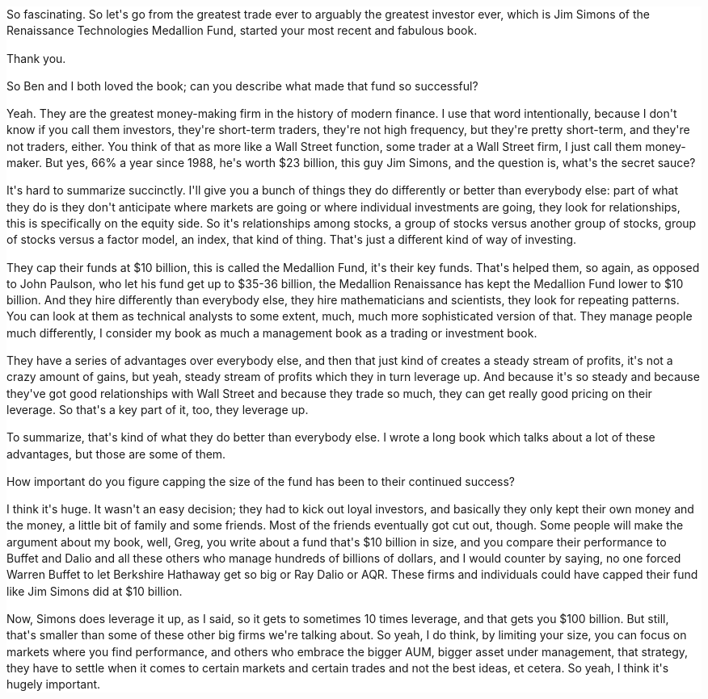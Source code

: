So fascinating. So let's go from the greatest trade ever to arguably the greatest investor ever, which is Jim Simons of the Renaissance Technologies Medallion Fund, started your most recent and fabulous book.

Thank you.

So Ben and I both loved the book; can you describe what made that fund so successful?

Yeah. They are the greatest money-making firm in the history of modern finance. I use that word intentionally, because I don't know if you call them investors, they're short-term traders, they're not high frequency, but they're pretty short-term, and they're not traders, either. You think of that as more like a Wall Street function, some trader at a Wall Street firm, I just call them money-maker. But yes, 66% a year since 1988, he's worth $23 billion, this guy Jim Simons, and the question is, what's the secret sauce?

It's hard to summarize succinctly. I'll give you a bunch of things they do differently or better than everybody else: part of what they do is they don't anticipate where markets are going or where individual investments are going, they look for relationships, this is specifically on the equity side. So it's relationships among stocks, a group of stocks versus another group of stocks, group of stocks versus a factor model, an index, that kind of thing. That's just a different kind of way of investing.

They cap their funds at $10 billion, this is called the Medallion Fund, it's their key funds. That's helped them, so again, as opposed to John Paulson, who let his fund get up to $35-36 billion, the Medallion Renaissance has kept the Medallion Fund lower to $10 billion. And they hire differently than everybody else, they hire mathematicians and scientists, they look for repeating patterns. You can look at them as technical analysts to some extent, much, much more sophisticated version of that. They manage people much differently, I consider my book as much a management book as a trading or investment book.

They have a series of advantages over everybody else, and then that just kind of creates a steady stream of profits, it's not a crazy amount of gains, but yeah, steady stream of profits which they in turn leverage up. And because it's so steady and because they've got good relationships with Wall Street and because they trade so much, they can get really good pricing on their leverage. So that's a key part of it, too, they leverage up.

To summarize, that's kind of what they do better than everybody else. I wrote a long book which talks about a lot of these advantages, but those are some of them.

How important do you figure capping the size of the fund has been to their continued success?

I think it's huge. It wasn't an easy decision; they had to kick out loyal investors, and basically they only kept their own money and the money, a little bit of family and some friends. Most of the friends eventually got cut out, though. Some people will make the argument about my book, well, Greg, you write about a fund that's $10 billion in size, and you compare their performance to Buffet and Dalio and all these others who manage hundreds of billions of dollars, and I would counter by saying, no one forced Warren Buffet to let Berkshire Hathaway get so big or Ray Dalio or AQR. These firms and individuals could have capped their fund like Jim Simons did at $10 billion.

Now, Simons does leverage it up, as I said, so it gets to sometimes 10 times leverage, and that gets you $100 billion. But still, that's smaller than some of these other big firms we're talking about. So yeah, I do think, by limiting your size, you can focus on markets where you find performance, and others who embrace the bigger AUM, bigger asset under management, that strategy, they have to settle when it comes to certain markets and certain trades and not the best ideas, et cetera. So yeah, I think it's hugely important.
